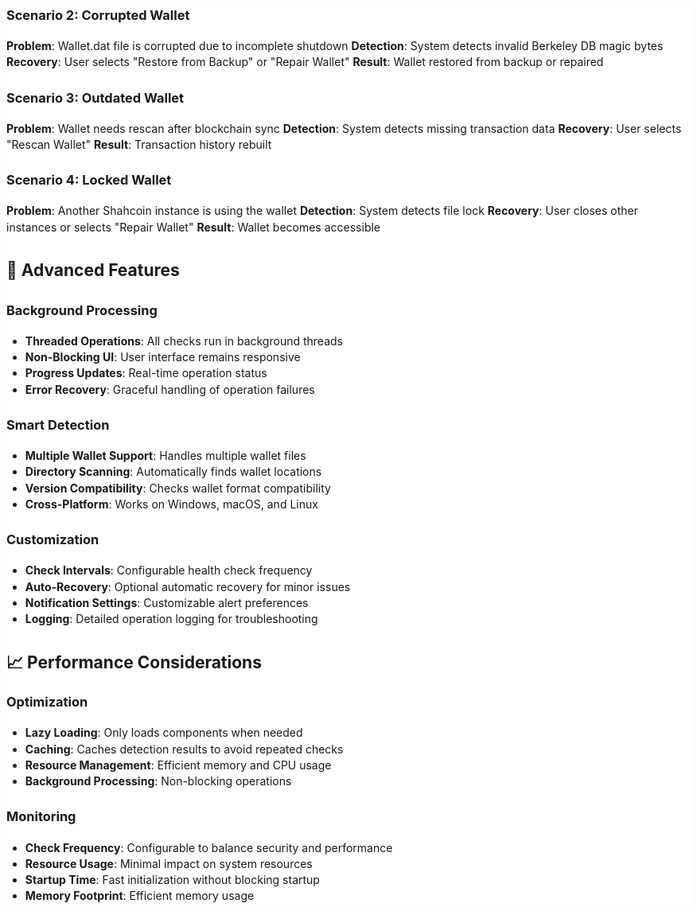 ### **Scenario 2: Corrupted Wallet**
**Problem**: Wallet.dat file is corrupted due to incomplete shutdown
**Detection**: System detects invalid Berkeley DB magic bytes
**Recovery**: User selects "Restore from Backup" or "Repair Wallet"
**Result**: Wallet restored from backup or repaired

### **Scenario 3: Outdated Wallet**
**Problem**: Wallet needs rescan after blockchain sync
**Detection**: System detects missing transaction data
**Recovery**: User selects "Rescan Wallet"
**Result**: Transaction history rebuilt

### **Scenario 4: Locked Wallet**
**Problem**: Another Shahcoin instance is using the wallet
**Detection**: System detects file lock
**Recovery**: User closes other instances or selects "Repair Wallet"
**Result**: Wallet becomes accessible

## 🔧 Advanced Features

### **Background Processing**
- **Threaded Operations**: All checks run in background threads
- **Non-Blocking UI**: User interface remains responsive
- **Progress Updates**: Real-time operation status
- **Error Recovery**: Graceful handling of operation failures

### **Smart Detection**
- **Multiple Wallet Support**: Handles multiple wallet files
- **Directory Scanning**: Automatically finds wallet locations
- **Version Compatibility**: Checks wallet format compatibility
- **Cross-Platform**: Works on Windows, macOS, and Linux

### **Customization**
- **Check Intervals**: Configurable health check frequency
- **Auto-Recovery**: Optional automatic recovery for minor issues
- **Notification Settings**: Customizable alert preferences
- **Logging**: Detailed operation logging for troubleshooting

## 📈 Performance Considerations

### **Optimization**
- **Lazy Loading**: Only loads components when needed
- **Caching**: Caches detection results to avoid repeated checks
- **Resource Management**: Efficient memory and CPU usage
- **Background Processing**: Non-blocking operations

### **Monitoring**
- **Check Frequency**: Configurable to balance security and performance
- **Resource Usage**: Minimal impact on system resources
- **Startup Time**: Fast initialization without blocking startup
- **Memory Footprint**: Efficient memory usage
